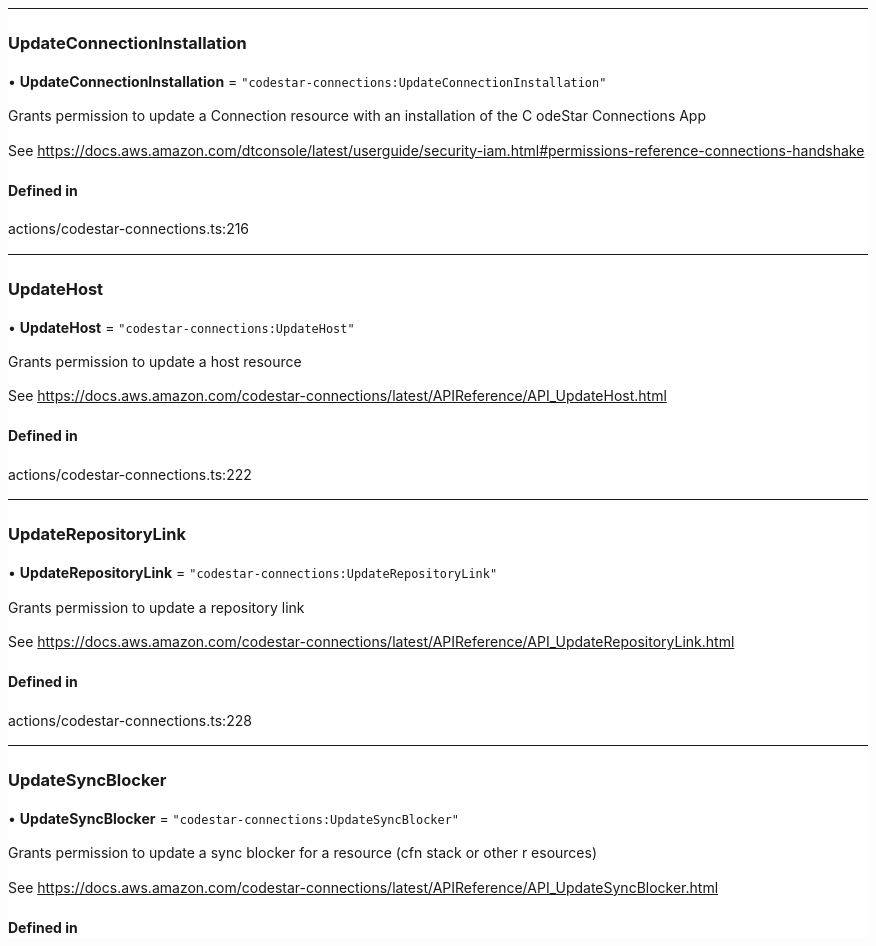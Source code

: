 ___

### UpdateConnectionInstallation

• **UpdateConnectionInstallation** = ``"codestar-connections:UpdateConnectionInstallation"``

Grants permission to update a Connection resource with an installation of the C
odeStar Connections App

See https://docs.aws.amazon.com/dtconsole/latest/userguide/security-iam.html#permissions-reference-connections-handshake

#### Defined in

actions/codestar-connections.ts:216

___

### UpdateHost

• **UpdateHost** = ``"codestar-connections:UpdateHost"``

Grants permission to update a host resource

See https://docs.aws.amazon.com/codestar-connections/latest/APIReference/API_UpdateHost.html

#### Defined in

actions/codestar-connections.ts:222

___

### UpdateRepositoryLink

• **UpdateRepositoryLink** = ``"codestar-connections:UpdateRepositoryLink"``

Grants permission to update a repository link

See https://docs.aws.amazon.com/codestar-connections/latest/APIReference/API_UpdateRepositoryLink.html

#### Defined in

actions/codestar-connections.ts:228

___

### UpdateSyncBlocker

• **UpdateSyncBlocker** = ``"codestar-connections:UpdateSyncBlocker"``

Grants permission to update a sync blocker for a resource (cfn stack or other r
esources)

See https://docs.aws.amazon.com/codestar-connections/latest/APIReference/API_UpdateSyncBlocker.html

#### Defined in

